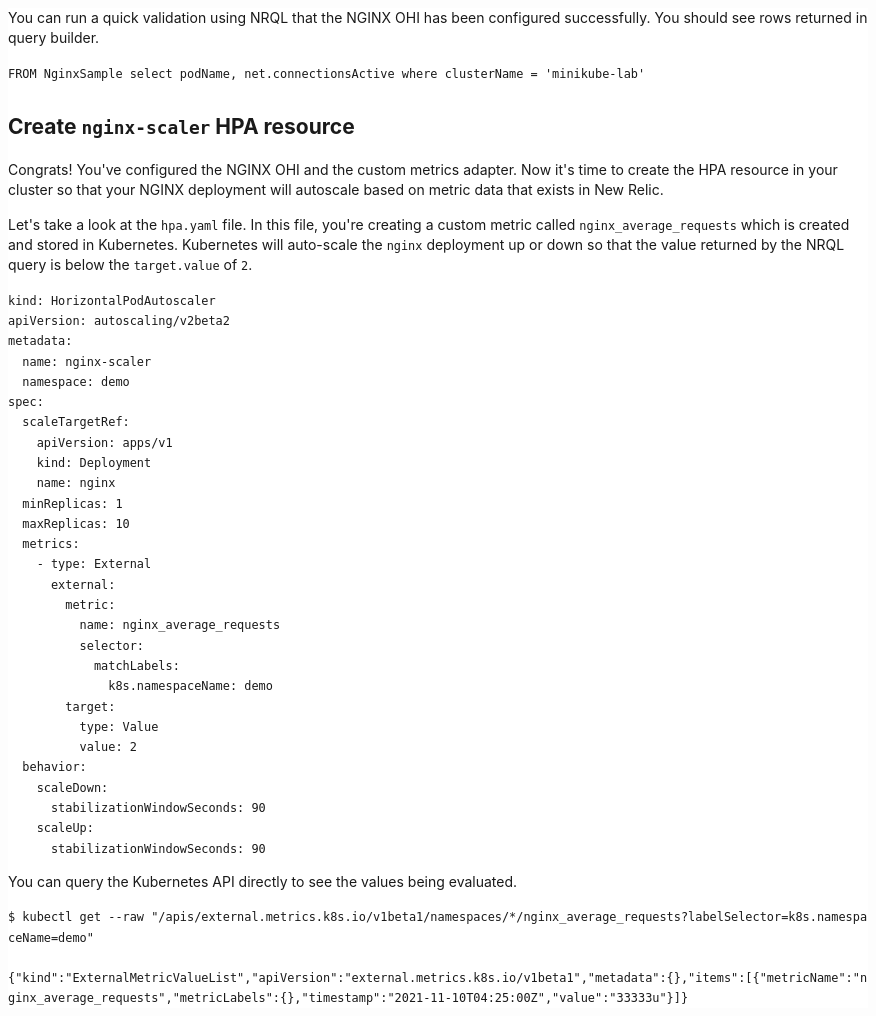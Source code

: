 You can run a quick validation using NRQL that the NGINX OHI has been configured successfully.  You should see rows returned in query builder.
```
FROM NginxSample select podName, net.connectionsActive where clusterName = 'minikube-lab'
```

## Create `nginx-scaler` HPA resource

Congrats! You've configured the NGINX OHI and the custom metrics adapter.  Now it's time to create the HPA resource in your cluster so that your NGINX deployment will autoscale based on metric data that exists in New Relic.

Let's take a look at the `hpa.yaml` file.  In this file, you're creating a custom metric called `nginx_average_requests` which is created and stored in Kubernetes.  Kubernetes will auto-scale the `nginx` deployment up or down so that the value returned by the NRQL query is below the `target.value` of `2`.

```
kind: HorizontalPodAutoscaler
apiVersion: autoscaling/v2beta2
metadata:
  name: nginx-scaler
  namespace: demo
spec:
  scaleTargetRef:
    apiVersion: apps/v1
    kind: Deployment
    name: nginx
  minReplicas: 1
  maxReplicas: 10
  metrics:
    - type: External
      external:
        metric:
          name: nginx_average_requests
          selector:
            matchLabels:
              k8s.namespaceName: demo
        target:
          type: Value
          value: 2
  behavior:
    scaleDown:
      stabilizationWindowSeconds: 90
    scaleUp:
      stabilizationWindowSeconds: 90
```

You can query the Kubernetes API directly to see the values being evaluated.

```
$ kubectl get --raw "/apis/external.metrics.k8s.io/v1beta1/namespaces/*/nginx_average_requests?labelSelector=k8s.namespaceName=demo"

{"kind":"ExternalMetricValueList","apiVersion":"external.metrics.k8s.io/v1beta1","metadata":{},"items":[{"metricName":"nginx_average_requests","metricLabels":{},"timestamp":"2021-11-10T04:25:00Z","value":"33333u"}]}
```
